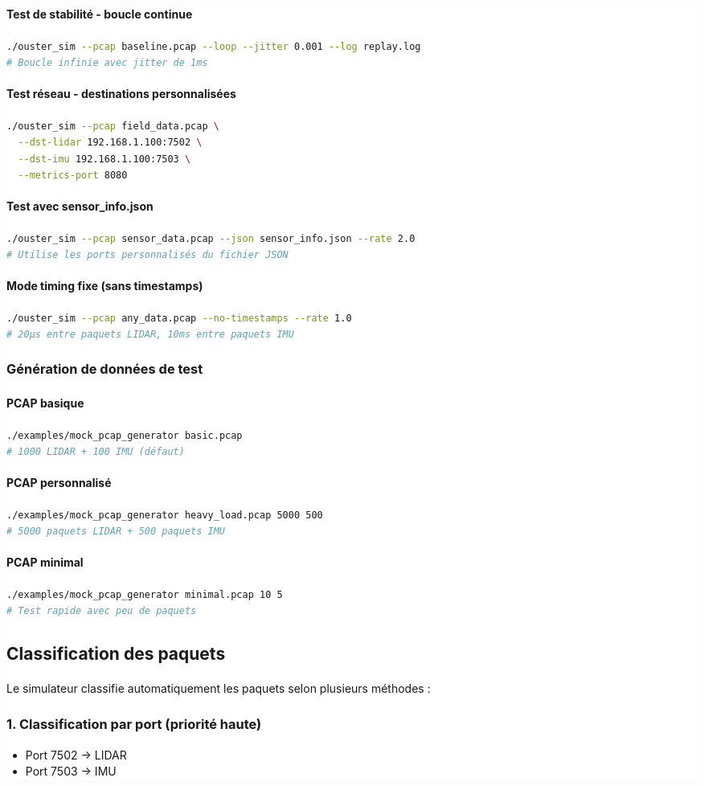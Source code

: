 #### Test de stabilité - boucle continue
```bash
./ouster_sim --pcap baseline.pcap --loop --jitter 0.001 --log replay.log
# Boucle infinie avec jitter de 1ms
```

#### Test réseau - destinations personnalisées
```bash
./ouster_sim --pcap field_data.pcap \
  --dst-lidar 192.168.1.100:7502 \
  --dst-imu 192.168.1.100:7503 \
  --metrics-port 8080
```

#### Test avec sensor_info.json
```bash
./ouster_sim --pcap sensor_data.pcap --json sensor_info.json --rate 2.0
# Utilise les ports personnalisés du fichier JSON
```

#### Mode timing fixe (sans timestamps)
```bash
./ouster_sim --pcap any_data.pcap --no-timestamps --rate 1.0
# 20µs entre paquets LIDAR, 10ms entre paquets IMU
```

### Génération de données de test

#### PCAP basique
```bash
./examples/mock_pcap_generator basic.pcap
# 1000 LIDAR + 100 IMU (défaut)
```

#### PCAP personnalisé
```bash
./examples/mock_pcap_generator heavy_load.pcap 5000 500
# 5000 paquets LIDAR + 500 paquets IMU
```

#### PCAP minimal
```bash
./examples/mock_pcap_generator minimal.pcap 10 5
# Test rapide avec peu de paquets
```

## Classification des paquets

Le simulateur classifie automatiquement les paquets selon plusieurs méthodes :

### 1. Classification par port (priorité haute)
- Port 7502 → LIDAR
- Port 7503 → IMU
